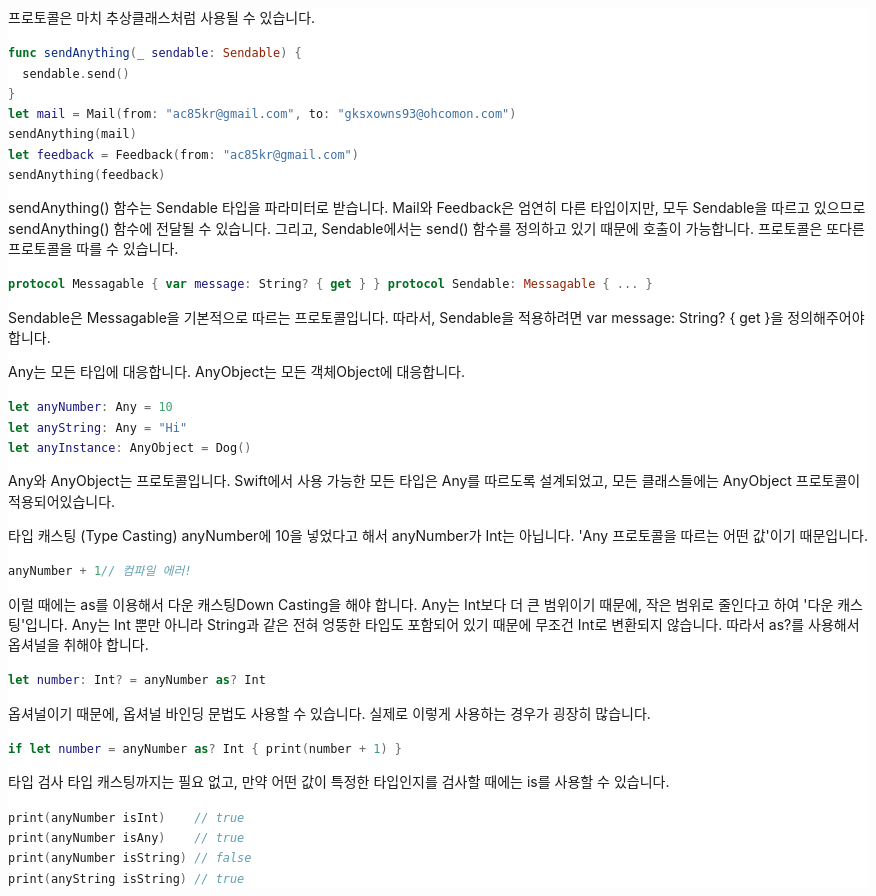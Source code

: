  프로토콜은 마치 추상클래스처럼 사용될 수 있습니다.

  ```swift
  func sendAnything(_ sendable: Sendable) { 
    sendable.send() 
  } 
  let mail = Mail(from: "ac85kr@gmail.com", to: "gksxowns93@ohcomon.com") 
  sendAnything(mail) 
  let feedback = Feedback(from: "ac85kr@gmail.com") 
  sendAnything(feedback) 
  ```

  sendAnything() 함수는 Sendable 타입을 파라미터로 받습니다. Mail와 Feedback은 엄연히 다른 타입이지만, 모두 Sendable을 따르고 있으므로 sendAnything() 함수에 전달될 수 있습니다. 그리고, Sendable에서는 send() 함수를 정의하고 있기 때문에 호출이 가능합니다. 프로토콜은 또다른 프로토콜을 따를 수 있습니다.

  ```swift
  protocol Messagable { var message: String? { get } } protocol Sendable: Messagable { ... } 
  ```

  Sendable은 Messagable을 기본적으로 따르는 프로토콜입니다. 따라서, Sendable을 적용하려면 var message: String? { get }을 정의해주어야 합니다.

  Any는 모든 타입에 대응합니다. AnyObject는 모든 객체Object에 대응합니다.

  ```swift
  let anyNumber: Any = 10
  let anyString: Any = "Hi"
  let anyInstance: AnyObject = Dog() 
  ```

  Any와 AnyObject는 프로토콜입니다. Swift에서 사용 가능한 모든 타입은 Any를 따르도록 설계되었고, 모든 클래스들에는 AnyObject 프로토콜이 적용되어있습니다.
  
  타입 캐스팅 (Type Casting) anyNumber에 10을 넣었다고 해서 anyNumber가 Int는 아닙니다. 'Any 프로토콜을 따르는 어떤 값'이기 때문입니다.
  
  ```swift
  anyNumber + 1// 컴파일 에러!
  ```

  이럴 때에는 as를 이용해서 다운 캐스팅Down Casting을 해야 합니다. Any는 Int보다 더 큰 범위이기 때문에, 작은 범위로 줄인다고 하여 '다운 캐스팅'입니다. Any는 Int 뿐만 아니라 String과 같은 전혀 엉뚱한 타입도 포함되어 있기 때문에 무조건 Int로 변환되지 않습니다. 따라서 as?를 사용해서 옵셔널을 취해야 합니다.

  ```swift
  let number: Int? = anyNumber as? Int
  ```

  옵셔널이기 때문에, 옵셔널 바인딩 문법도 사용할 수 있습니다. 실제로 이렇게 사용하는 경우가 굉장히 많습니다.

  ```swift
  if let number = anyNumber as? Int { print(number + 1) } 
  ```

  타입 검사
  타입 캐스팅까지는 필요 없고, 만약 어떤 값이 특정한 타입인지를 검사할 때에는 is를 사용할 수 있습니다.

  ```swift
  print(anyNumber isInt)    // true
  print(anyNumber isAny)    // true
  print(anyNumber isString) // false
  print(anyString isString) // true
  ```
